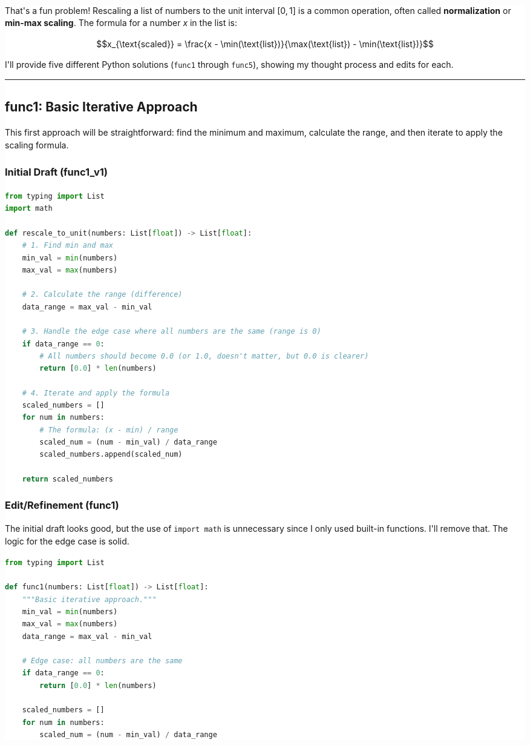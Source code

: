 That's a fun problem\! Rescaling a list of numbers to the unit interval $[0, 1]$ is a common operation, often called **normalization** or **min-max scaling**. The formula for a number $x$ in the list is:

$$x_{\text{scaled}} = \frac{x - \min(\text{list})}{\max(\text{list}) - \min(\text{list})}$$

I'll provide five different Python solutions (`func1` through `func5`), showing my thought process and edits for each.

-----

## func1: Basic Iterative Approach

This first approach will be straightforward: find the minimum and maximum, calculate the range, and then iterate to apply the scaling formula.

### Initial Draft (func1\_v1)

```python
from typing import List
import math

def rescale_to_unit(numbers: List[float]) -> List[float]:
    # 1. Find min and max
    min_val = min(numbers)
    max_val = max(numbers)

    # 2. Calculate the range (difference)
    data_range = max_val - min_val

    # 3. Handle the edge case where all numbers are the same (range is 0)
    if data_range == 0:
        # All numbers should become 0.0 (or 1.0, doesn't matter, but 0.0 is clearer)
        return [0.0] * len(numbers)

    # 4. Iterate and apply the formula
    scaled_numbers = []
    for num in numbers:
        # The formula: (x - min) / range
        scaled_num = (num - min_val) / data_range
        scaled_numbers.append(scaled_num)

    return scaled_numbers
```

### Edit/Refinement (func1)

The initial draft looks good, but the use of `import math` is unnecessary since I only used built-in functions. I'll remove that. The logic for the edge case is solid.

```python
from typing import List

def func1(numbers: List[float]) -> List[float]:
    """Basic iterative approach."""
    min_val = min(numbers)
    max_val = max(numbers)
    data_range = max_val - min_val

    # Edge case: all numbers are the same
    if data_range == 0:
        return [0.0] * len(numbers)

    scaled_numbers = []
    for num in numbers:
        scaled_num = (num - min_val) / data_range
```